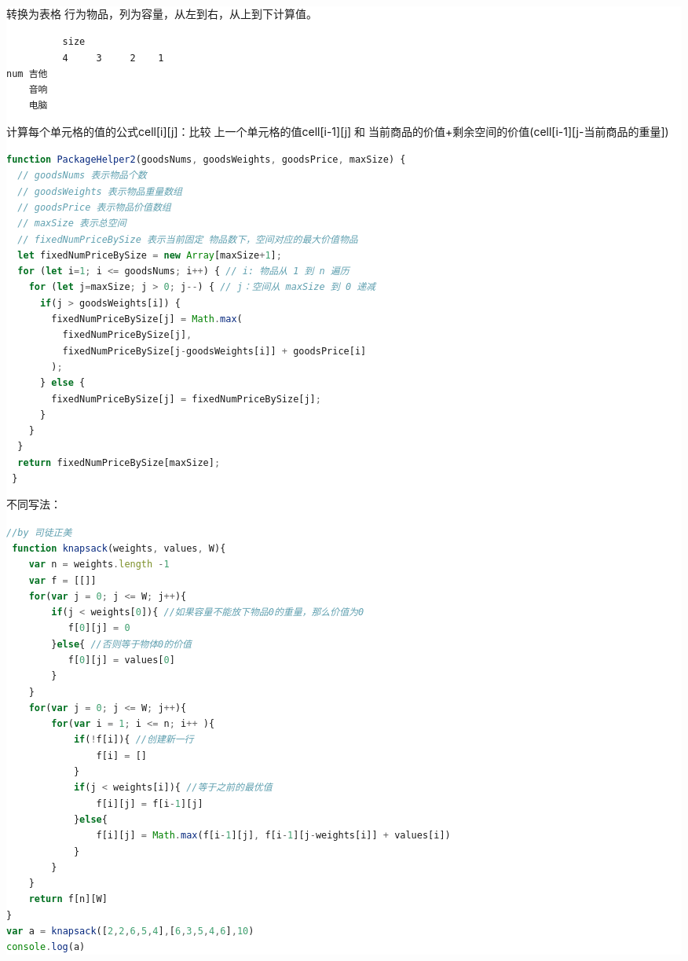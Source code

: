 转换为表格 行为物品，列为容量，从左到右，从上到下计算值。

```
          size
          4     3     2    1
num 吉他
    音响   
    电脑
```

计算每个单元格的值的公式cell[i][j]：比较 上一个单元格的值cell[i-1][j] 和 当前商品的价值+剩余空间的价值(cell[i-1][j-当前商品的重量])

```js
function PackageHelper2(goodsNums, goodsWeights, goodsPrice, maxSize) {
  // goodsNums 表示物品个数 
  // goodsWeights 表示物品重量数组
  // goodsPrice 表示物品价值数组
  // maxSize 表示总空间
  // fixedNumPriceBySize 表示当前固定 物品数下，空间对应的最大价值物品
  let fixedNumPriceBySize = new Array[maxSize+1];
  for (let i=1; i <= goodsNums; i++) { // i: 物品从 1 到 n 遍历
    for (let j=maxSize; j > 0; j--) { // j：空间从 maxSize 到 0 递减
      if(j > goodsWeights[i]) {
        fixedNumPriceBySize[j] = Math.max(
          fixedNumPriceBySize[j], 
          fixedNumPriceBySize[j-goodsWeights[i]] + goodsPrice[i]
        );
      } else {
        fixedNumPriceBySize[j] = fixedNumPriceBySize[j];
      }
    }
  }
  return fixedNumPriceBySize[maxSize];
 }
```

不同写法：

```js
//by 司徒正美
 function knapsack(weights, values, W){
    var n = weights.length -1
    var f = [[]]
    for(var j = 0; j <= W; j++){
        if(j < weights[0]){ //如果容量不能放下物品0的重量，那么价值为0
           f[0][j] = 0
        }else{ //否则等于物体0的价值
           f[0][j] = values[0]
        }
    }
    for(var j = 0; j <= W; j++){
        for(var i = 1; i <= n; i++ ){
            if(!f[i]){ //创建新一行
                f[i] = []
            }
            if(j < weights[i]){ //等于之前的最优值
                f[i][j] = f[i-1][j]
            }else{
                f[i][j] = Math.max(f[i-1][j], f[i-1][j-weights[i]] + values[i]) 
            }
        }
    }
    return f[n][W]
}
var a = knapsack([2,2,6,5,4],[6,3,5,4,6],10)
console.log(a)
```